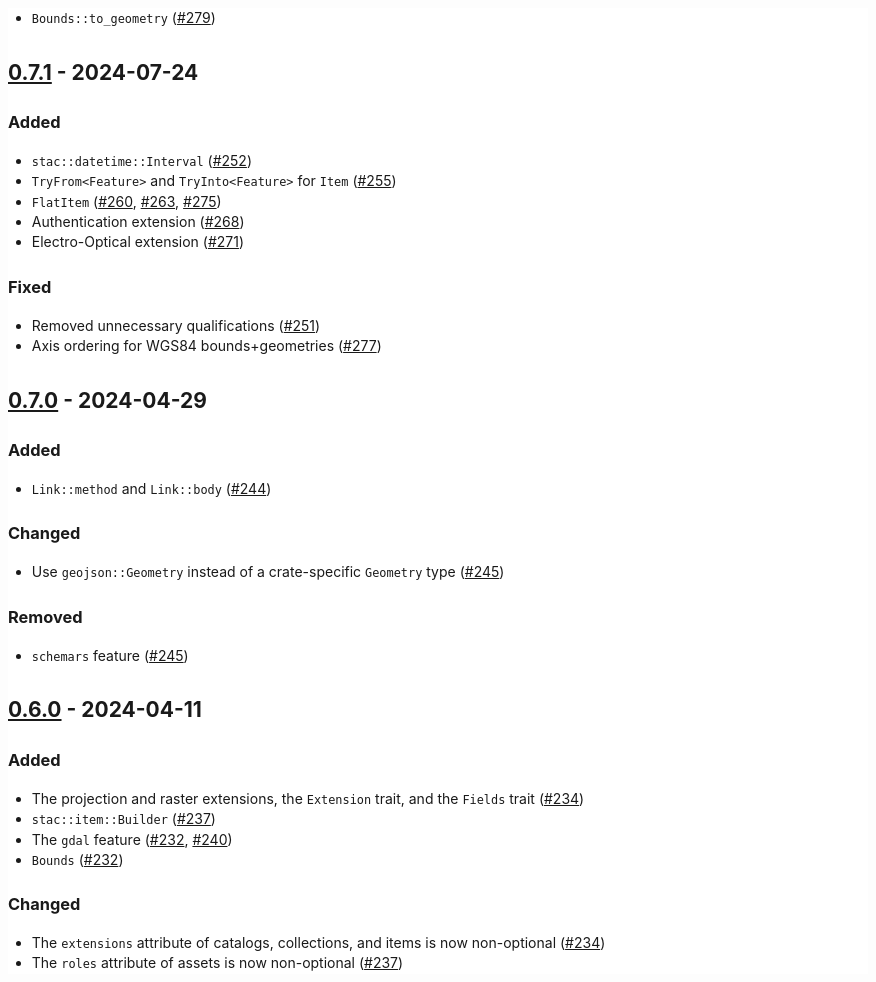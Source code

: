 - `Bounds::to_geometry` ([#279](https://github.com/stac-utils/rustac/pull/279))

## [0.7.1] - 2024-07-24

### Added

- `stac::datetime::Interval` ([#252](https://github.com/stac-utils/rustac/pull/252))
- `TryFrom<Feature>` and `TryInto<Feature>` for `Item` ([#255](https://github.com/stac-utils/rustac/pull/255))
- `FlatItem` ([#260](https://github.com/stac-utils/rustac/pull/260), [#263](https://github.com/stac-utils/rustac/pull/263), [#275](https://github.com/stac-utils/rustac/pull/275))
- Authentication extension ([#268](https://github.com/stac-utils/rustac/pull/268))
- Electro-Optical extension ([#271](https://github.com/stac-utils/rustac/pull/271))

### Fixed

- Removed unnecessary qualifications ([#251](https://github.com/stac-utils/rustac/pull/251))
- Axis ordering for WGS84 bounds+geometries ([#277](https://github.com/stac-utils/rustac/pull/277))

## [0.7.0] - 2024-04-29

### Added

- `Link::method` and `Link::body` ([#244](https://github.com/stac-utils/rustac/pull/244))

### Changed

- Use `geojson::Geometry` instead of a crate-specific `Geometry` type ([#245](https://github.com/stac-utils/rustac/pull/245))

### Removed

- `schemars` feature ([#245](https://github.com/stac-utils/rustac/pull/245))

## [0.6.0] - 2024-04-11

### Added

- The projection and raster extensions, the `Extension` trait, and the `Fields` trait ([#234](https://github.com/stac-utils/rustac/pull/234))
- `stac::item::Builder` ([#237](https://github.com/stac-utils/rustac/pull/237))
- The `gdal` feature ([#232](https://github.com/stac-utils/rustac/pull/232), [#240](https://github.com/stac-utils/rustac/pull/240))
- `Bounds` ([#232](https://github.com/stac-utils/rustac/pull/232))

### Changed

- The `extensions` attribute of catalogs, collections, and items is now non-optional ([#234](https://github.com/stac-utils/rustac/pull/234))
- The `roles` attribute of assets is now non-optional ([#237](https://github.com/stac-utils/rustac/pull/237))


[Unreleased]: https://github.com/stac-utils/rustac/compare/stac-v0.13.2...main
[0.13.2]: https://github.com/stac-utils/rustac/compare/stac-v0.13.1...stac-v0.13.2
[0.13.1]: https://github.com/stac-utils/rustac/compare/stac-v0.13.0...stac-v0.13.1
[0.13.0]: https://github.com/stac-utils/rustac/compare/stac-v0.12.0...stac-v0.13.0
[0.12.0]: https://github.com/stac-utils/rustac/compare/stac-v0.11.1...stac-v0.12.0
[0.11.1]: https://github.com/stac-utils/rustac/compare/stac-v0.11.0...stac-v0.11.1
[0.11.0]: https://github.com/stac-utils/rustac/compare/stac-v0.10.2...stac-v0.11.0
[0.10.2]: https://github.com/stac-utils/rustac/compare/stac-v0.10.1...stac-v0.10.2
[0.10.1]: https://github.com/stac-utils/rustac/compare/stac-v0.10.0...stac-v0.10.1
[0.10.0]: https://github.com/stac-utils/rustac/compare/stac-v0.9.0...stac-v0.10.0
[0.9.0]: https://github.com/stac-utils/rustac/compare/stac-v0.8.0...stac-v0.9.0
[0.8.0]: https://github.com/stac-utils/rustac/compare/stac-v0.7.2...stac-v0.8.0
[0.7.2]: https://github.com/stac-utils/rustac/compare/stac-v0.7.1...stac-v0.7.2
[0.7.1]: https://github.com/stac-utils/rustac/compare/stac-v0.7.0...stac-v0.7.1
[0.7.0]: https://github.com/stac-utils/rustac/compare/stac-v0.6.0...stac-v0.7.0
[0.6.0]: https://github.com/stac-utils/rustac/compare/stac-v0.5.3...stac-v0.6.0
[0.5.3]: https://github.com/stac-utils/rustac/compare/stac-v0.5.2...stac-v0.5.3
[0.5.2]: https://github.com/stac-utils/rustac/compare/stac-v0.5.1...stac-v0.5.2
[0.5.1]: https://github.com/stac-utils/rustac/compare/stac-v0.5.0...stac-v0.5.1
[0.5.0]: https://github.com/stac-utils/rustac/compare/stac-v0.4.0...stac-v0.5.0
[0.4.0]: https://github.com/stac-utils/rustac/compare/stac-v0.3.2...stac-v0.4.0
[0.3.2]: https://github.com/stac-utils/rustac/compare/stac-v0.3.1...stac-v0.3.2
[0.3.1]: https://github.com/stac-utils/rustac/compare/stac-v0.3.0...stac-v0.3.1
[0.3.0]: https://github.com/stac-utils/rustac/compare/v0.2.0...stac-v0.3.0
[0.2.0]: https://github.com/stac-utils/rustac/compare/v0.1.2...v0.2.0
[0.1.2]: https://github.com/stac-utils/rustac/compare/v0.1.1...v0.1.2
[0.1.1]: https://github.com/stac-utils/rustac/compare/v0.1.0...v0.1.1
[0.1.0]: https://github.com/stac-utils/rustac/compare/v0.0.5...v0.1.0
[0.0.5]: https://github.com/stac-utils/rustac/compare/v0.0.4...v0.0.5
[0.0.4]: https://github.com/stac-utils/rustac/compare/v0.0.3...v0.0.4
[0.0.3]: https://github.com/stac-utils/rustac/compare/v0.0.2...v0.0.3
[0.0.2]: https://github.com/stac-utils/rustac/compare/v0.0.1...v0.0.2
[0.0.1]: https://github.com/stac-utils/rustac/releases/tag/v0.0.1